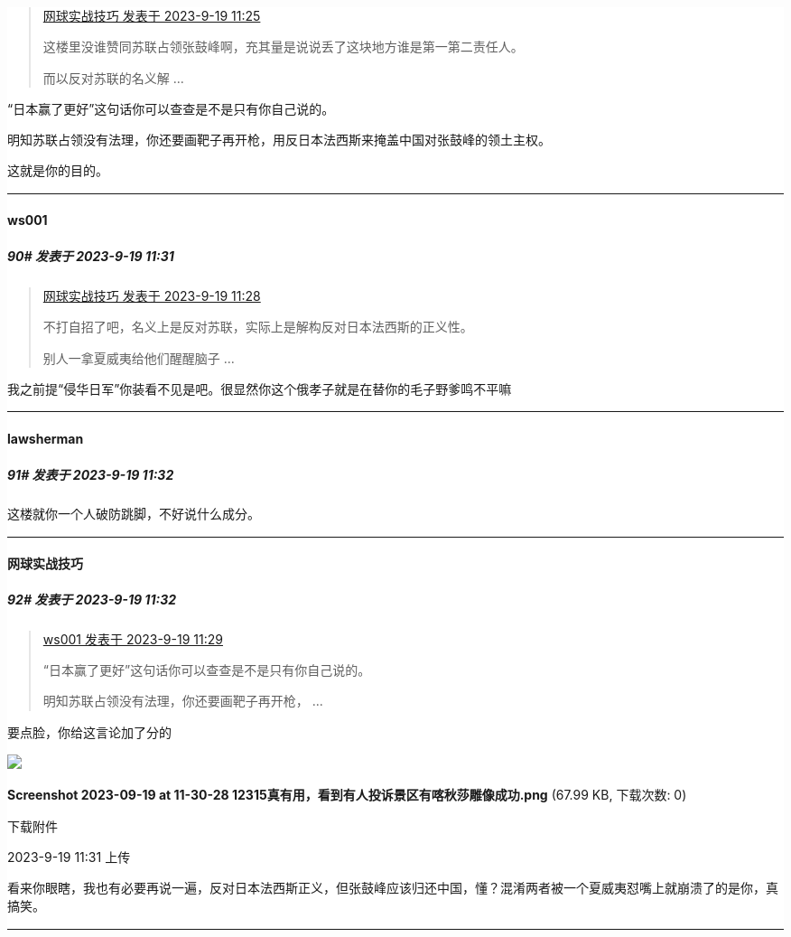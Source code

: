 <blockquote><a href="httphttps://bbs.saraba1st.com/2b/forum.php?mod=redirect&amp;goto=findpost&amp;pid=62455871&amp;ptid=2153346" target="_blank">网球实战技巧 发表于 2023-9-19 11:25</a>

这楼里没谁赞同苏联占领张鼓峰啊，充其量是说说丢了这块地方谁是第一第二责任人。

而以反对苏联的名义解 ...</blockquote>
“日本赢了更好”这句话你可以查查是不是只有你自己说的。

明知苏联占领没有法理，你还要画靶子再开枪，用反日本法西斯来掩盖中国对张鼓峰的领土主权。

这就是你的目的。

*****

####  ws001  
##### 90#       发表于 2023-9-19 11:31

<blockquote><a href="httphttps://bbs.saraba1st.com/2b/forum.php?mod=redirect&amp;goto=findpost&amp;pid=62455901&amp;ptid=2153346" target="_blank">网球实战技巧 发表于 2023-9-19 11:28</a>

不打自招了吧，名义上是反对苏联，实际上是解构反对日本法西斯的正义性。

别人一拿夏威夷给他们醒醒脑子 ...</blockquote>
我之前提“侵华日军”你装看不见是吧。很显然你这个俄孝子就是在替你的毛子野爹鸣不平嘛


*****

####  lawsherman  
##### 91#       发表于 2023-9-19 11:32

这楼就你一个人破防跳脚，不好说什么成分。

*****

####  网球实战技巧  
##### 92#       发表于 2023-9-19 11:32

<blockquote><a href="httphttps://bbs.saraba1st.com/2b/forum.php?mod=redirect&amp;goto=findpost&amp;pid=62455927&amp;ptid=2153346" target="_blank">ws001 发表于 2023-9-19 11:29</a>

“日本赢了更好”这句话你可以查查是不是只有你自己说的。

明知苏联占领没有法理，你还要画靶子再开枪， ...</blockquote>
要点脸，你给这言论加了分的

<img src="https://img.saraba1st.com/forum/202309/19/113114c83r5yb8oddeug75.png" referrerpolicy="no-referrer">

<strong>Screenshot 2023-09-19 at 11-30-28 12315真有用，看到有人投诉景区有喀秋莎雕像成功.png</strong> (67.99 KB, 下载次数: 0)

下载附件

2023-9-19 11:31 上传

看来你眼瞎，我也有必要再说一遍，反对日本法西斯正义，但张鼓峰应该归还中国，懂？混淆两者被一个夏威夷怼嘴上就崩溃了的是你，真搞笑。

*****
